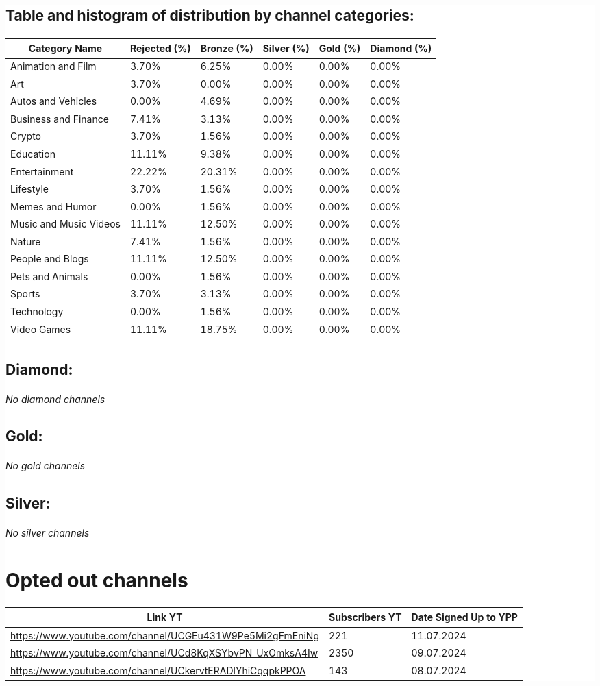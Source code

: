 ## Table and histogram of distribution by channel categories:

| Category Name | Rejected (%) | Bronze (%) | Silver (%) | Gold (%) | Diamond (%) |
| --- | --- | --- | --- | --- | --- |
| Animation and Film | 3.70% | 6.25% | 0.00% | 0.00% | 0.00% |
| Art | 3.70% | 0.00% | 0.00% | 0.00% | 0.00% |
| Autos and Vehicles | 0.00% | 4.69% | 0.00% | 0.00% | 0.00% |
| Business and Finance | 7.41% | 3.13% | 0.00% | 0.00% | 0.00% |
| Crypto | 3.70% | 1.56% | 0.00% | 0.00% | 0.00% |
| Education | 11.11% | 9.38% | 0.00% | 0.00% | 0.00% |
| Entertainment | 22.22% | 20.31% | 0.00% | 0.00% | 0.00% |
| Lifestyle | 3.70% | 1.56% | 0.00% | 0.00% | 0.00% |
| Memes and Humor | 0.00% | 1.56% | 0.00% | 0.00% | 0.00% |
| Music and Music Videos | 11.11% | 12.50% | 0.00% | 0.00% | 0.00% |
| Nature | 7.41% | 1.56% | 0.00% | 0.00% | 0.00% |
| People and Blogs | 11.11% | 12.50% | 0.00% | 0.00% | 0.00% |
| Pets and Animals | 0.00% | 1.56% | 0.00% | 0.00% | 0.00% |
| Sports | 3.70% | 3.13% | 0.00% | 0.00% | 0.00% |
| Technology | 0.00% | 1.56% | 0.00% | 0.00% | 0.00% |
| Video Games | 11.11% | 18.75% | 0.00% | 0.00% | 0.00% |

## Diamond:

*No diamond channels*

## Gold:

*No gold channels*

## Silver:

*No silver channels*

# Opted out channels

| Link YT | Subscribers YT | Date Signed Up to YPP |
| --- | --- | --- |
| https://www.youtube.com/channel/UCGEu431W9Pe5Mi2gFmEniNg | 221 | 11.07.2024 |
| https://www.youtube.com/channel/UCd8KqXSYbvPN_UxOmksA4Iw | 2350 | 09.07.2024 |
| https://www.youtube.com/channel/UCkervtERADlYhiCqqpkPPOA | 143 | 08.07.2024 |
